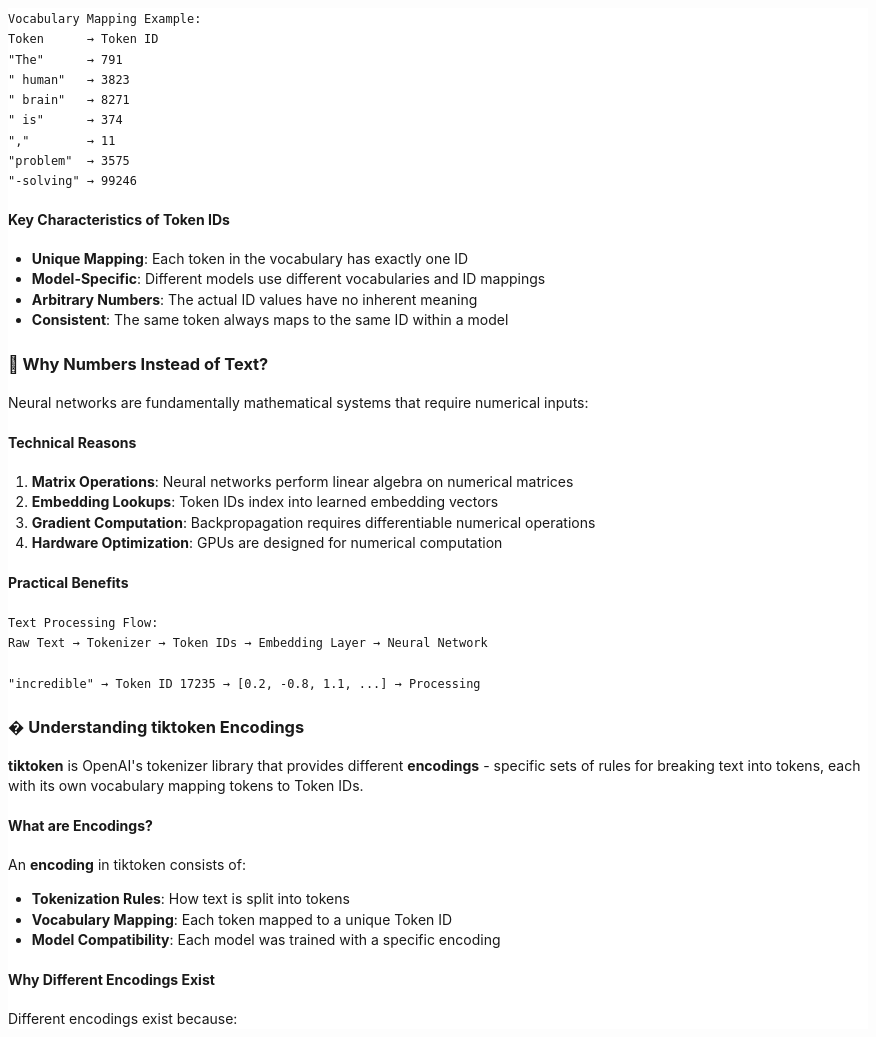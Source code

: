 ```text
Vocabulary Mapping Example:
Token      → Token ID
"The"      → 791
" human"   → 3823
" brain"   → 8271
" is"      → 374
","        → 11
"problem"  → 3575
"-solving" → 99246
```

#### Key Characteristics of Token IDs

- **Unique Mapping**: Each token in the vocabulary has exactly one ID
- **Model-Specific**: Different models use different vocabularies and ID mappings
- **Arbitrary Numbers**: The actual ID values have no inherent meaning
- **Consistent**: The same token always maps to the same ID within a model

### 🧠 Why Numbers Instead of Text?

Neural networks are fundamentally mathematical systems that require numerical inputs:

#### Technical Reasons

1. **Matrix Operations**: Neural networks perform linear algebra on numerical matrices
2. **Embedding Lookups**: Token IDs index into learned embedding vectors
3. **Gradient Computation**: Backpropagation requires differentiable numerical operations
4. **Hardware Optimization**: GPUs are designed for numerical computation

#### Practical Benefits

```text
Text Processing Flow:
Raw Text → Tokenizer → Token IDs → Embedding Layer → Neural Network

"incredible" → Token ID 17235 → [0.2, -0.8, 1.1, ...] → Processing
```

### �️ Understanding tiktoken Encodings

**tiktoken** is OpenAI's tokenizer library that provides different **encodings** - specific sets of rules for breaking text into tokens, each with its own vocabulary mapping tokens to Token IDs.

#### What are Encodings?

An **encoding** in tiktoken consists of:

- **Tokenization Rules**: How text is split into tokens
- **Vocabulary Mapping**: Each token mapped to a unique Token ID
- **Model Compatibility**: Each model was trained with a specific encoding

#### Why Different Encodings Exist

Different encodings exist because:
